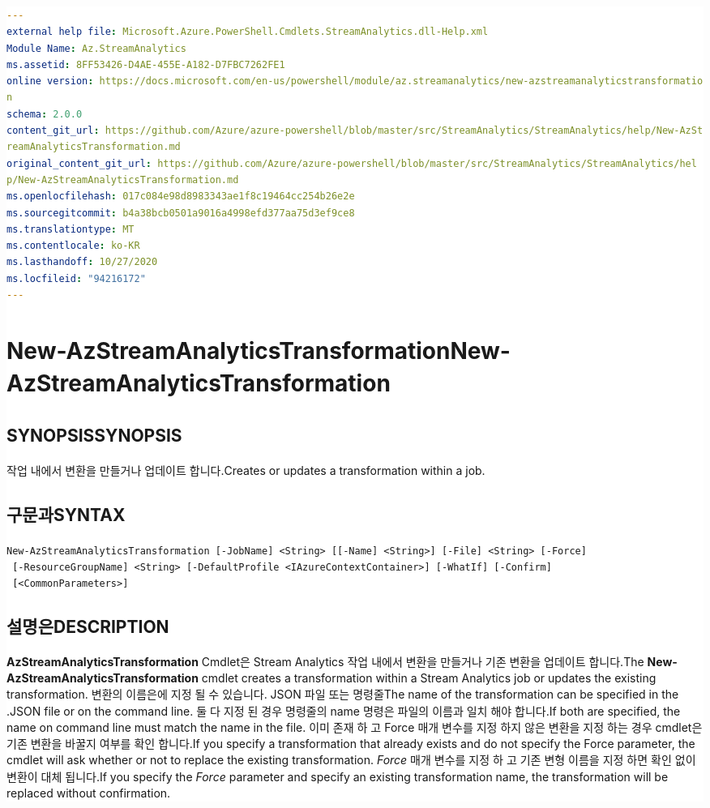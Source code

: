 ```yaml
---
external help file: Microsoft.Azure.PowerShell.Cmdlets.StreamAnalytics.dll-Help.xml
Module Name: Az.StreamAnalytics
ms.assetid: 8FF53426-D4AE-455E-A182-D7FBC7262FE1
online version: https://docs.microsoft.com/en-us/powershell/module/az.streamanalytics/new-azstreamanalyticstransformation
schema: 2.0.0
content_git_url: https://github.com/Azure/azure-powershell/blob/master/src/StreamAnalytics/StreamAnalytics/help/New-AzStreamAnalyticsTransformation.md
original_content_git_url: https://github.com/Azure/azure-powershell/blob/master/src/StreamAnalytics/StreamAnalytics/help/New-AzStreamAnalyticsTransformation.md
ms.openlocfilehash: 017c084e98d8983343ae1f8c19464cc254b26e2e
ms.sourcegitcommit: b4a38bcb0501a9016a4998efd377aa75d3ef9ce8
ms.translationtype: MT
ms.contentlocale: ko-KR
ms.lasthandoff: 10/27/2020
ms.locfileid: "94216172"
---
```

# <span data-ttu-id="02fbe-101">New-AzStreamAnalyticsTransformation</span><span class="sxs-lookup"><span data-stu-id="02fbe-101">New-AzStreamAnalyticsTransformation</span></span>

## <span data-ttu-id="02fbe-102">SYNOPSIS</span><span class="sxs-lookup"><span data-stu-id="02fbe-102">SYNOPSIS</span></span>
<span data-ttu-id="02fbe-103">작업 내에서 변환을 만들거나 업데이트 합니다.</span><span class="sxs-lookup"><span data-stu-id="02fbe-103">Creates or updates a transformation within a job.</span></span>

## <span data-ttu-id="02fbe-104">구문과</span><span class="sxs-lookup"><span data-stu-id="02fbe-104">SYNTAX</span></span>

```
New-AzStreamAnalyticsTransformation [-JobName] <String> [[-Name] <String>] [-File] <String> [-Force]
 [-ResourceGroupName] <String> [-DefaultProfile <IAzureContextContainer>] [-WhatIf] [-Confirm]
 [<CommonParameters>]
```

## <span data-ttu-id="02fbe-105">설명은</span><span class="sxs-lookup"><span data-stu-id="02fbe-105">DESCRIPTION</span></span>
<span data-ttu-id="02fbe-106">**AzStreamAnalyticsTransformation** Cmdlet은 Stream Analytics 작업 내에서 변환을 만들거나 기존 변환을 업데이트 합니다.</span><span class="sxs-lookup"><span data-stu-id="02fbe-106">The **New-AzStreamAnalyticsTransformation** cmdlet creates a transformation within a Stream Analytics job or updates the existing transformation.</span></span>
<span data-ttu-id="02fbe-107">변환의 이름은에 지정 될 수 있습니다. JSON 파일 또는 명령줄</span><span class="sxs-lookup"><span data-stu-id="02fbe-107">The name of the transformation can be specified in the .JSON file or on the command line.</span></span>
<span data-ttu-id="02fbe-108">둘 다 지정 된 경우 명령줄의 name 명령은 파일의 이름과 일치 해야 합니다.</span><span class="sxs-lookup"><span data-stu-id="02fbe-108">If both are specified, the name on command line must match the name in the file.</span></span>
<span data-ttu-id="02fbe-109">이미 존재 하 고 Force 매개 변수를 지정 하지 않은 변환을 지정 하는 경우 cmdlet은 기존 변환을 바꿀지 여부를 확인 합니다.</span><span class="sxs-lookup"><span data-stu-id="02fbe-109">If you specify a transformation that already exists and do not specify the Force parameter, the cmdlet will ask whether or not to replace the existing transformation.</span></span>
<span data-ttu-id="02fbe-110">*Force* 매개 변수를 지정 하 고 기존 변형 이름을 지정 하면 확인 없이 변환이 대체 됩니다.</span><span class="sxs-lookup"><span data-stu-id="02fbe-110">If you specify the *Force* parameter and specify an existing transformation name, the transformation will be replaced without confirmation.</span></span>